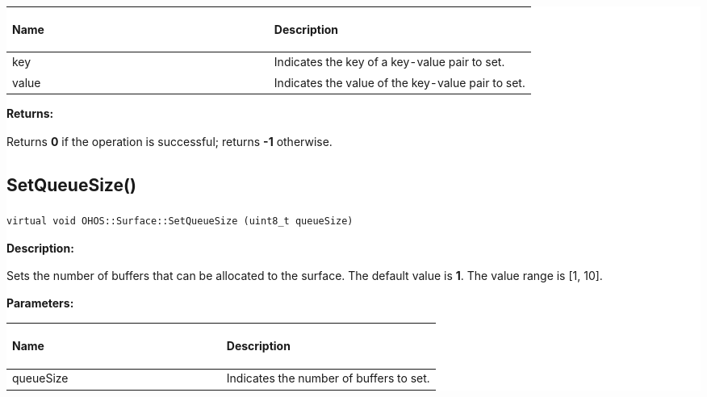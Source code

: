 <a name="table228996750093522"></a>
<table><thead align="left"><tr id="row1821982467093522"><th class="cellrowborder" valign="top" width="50%" id="mcps1.1.3.1.1"><p id="p431643286093522"><a name="p431643286093522"></a><a name="p431643286093522"></a>Name</p>
</th>
<th class="cellrowborder" valign="top" width="50%" id="mcps1.1.3.1.2"><p id="p1249340594093522"><a name="p1249340594093522"></a><a name="p1249340594093522"></a>Description</p>
</th>
</tr>
</thead>
<tbody><tr id="row100745709093522"><td class="cellrowborder" valign="top" width="50%" headers="mcps1.1.3.1.1 ">key</td>
<td class="cellrowborder" valign="top" width="50%" headers="mcps1.1.3.1.2 ">Indicates the key of a key-value pair to set. </td>
</tr>
<tr id="row1396934070093522"><td class="cellrowborder" valign="top" width="50%" headers="mcps1.1.3.1.1 ">value</td>
<td class="cellrowborder" valign="top" width="50%" headers="mcps1.1.3.1.2 ">Indicates the value of the key-value pair to set. </td>
</tr>
</tbody>
</table>

**Returns:**

Returns  **0**  if the operation is successful; returns  **-1**  otherwise. 



## SetQueueSize\(\)<a name="ga44138c9aa20a108358da26893b92150c"></a>

```
virtual void OHOS::Surface::SetQueueSize (uint8_t queueSize)
```

 **Description:**

Sets the number of buffers that can be allocated to the surface. The default value is  **1**. The value range is \[1, 10\]. 

**Parameters:**

<a name="table1799267779093522"></a>
<table><thead align="left"><tr id="row237738390093522"><th class="cellrowborder" valign="top" width="50%" id="mcps1.1.3.1.1"><p id="p1391823093093522"><a name="p1391823093093522"></a><a name="p1391823093093522"></a>Name</p>
</th>
<th class="cellrowborder" valign="top" width="50%" id="mcps1.1.3.1.2"><p id="p279519691093522"><a name="p279519691093522"></a><a name="p279519691093522"></a>Description</p>
</th>
</tr>
</thead>
<tbody><tr id="row314026052093522"><td class="cellrowborder" valign="top" width="50%" headers="mcps1.1.3.1.1 ">queueSize</td>
<td class="cellrowborder" valign="top" width="50%" headers="mcps1.1.3.1.2 ">Indicates the number of buffers to set. </td>
</tr>
</tbody>
</table>
